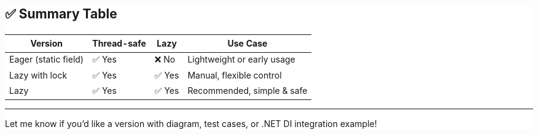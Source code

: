 
## ✅ Summary Table

| Version              | Thread-safe | Lazy  | Use Case                   |
| -------------------- | ----------- | ----- | -------------------------- |
| Eager (static field) | ✅ Yes       | ❌ No  | Lightweight or early usage |
| Lazy with lock       | ✅ Yes       | ✅ Yes | Manual, flexible control   |
| Lazy<T>              | ✅ Yes       | ✅ Yes | Recommended, simple & safe |

---

Let me know if you’d like a version with diagram, test cases, or .NET DI integration example!
